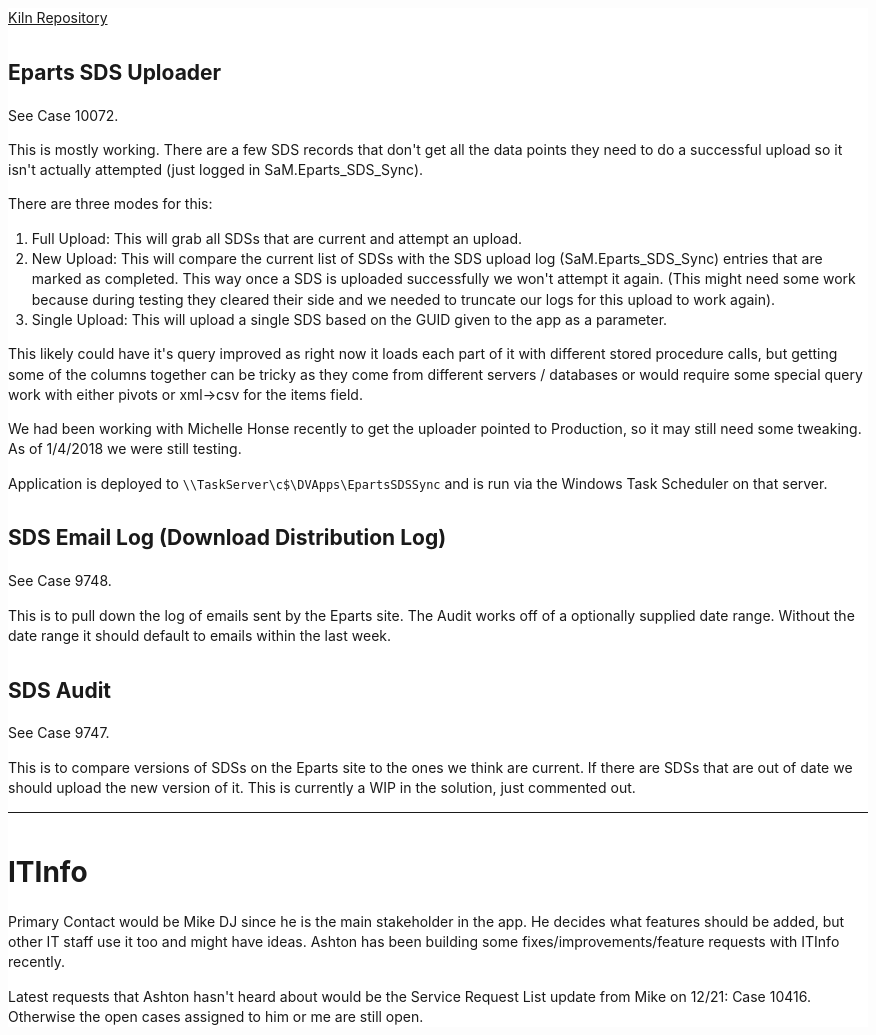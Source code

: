 [Kiln Repository](https://vpidev.kilnhg.com/Code/Repositories/netservice/EpartsSDSSync)

## Eparts SDS Uploader

See Case 10072.

This is mostly working. There are a few SDS records that don't get all the data points they need to do a successful upload so it isn't actually attempted (just logged in SaM.Eparts_SDS_Sync).

There are three modes for this:
1. Full Upload: This will grab all SDSs that are current and attempt an upload.
2. New Upload: This will compare the current list of SDSs with the SDS upload log (SaM.Eparts_SDS_Sync) entries that are marked as completed. This way once a SDS is uploaded successfully we won't attempt it again. (This might need some work because during testing they cleared their side and we needed to truncate our logs for this upload to work again).
3. Single Upload: This will upload a single SDS based on the GUID given to the app as a parameter.

This likely could have it's query improved as right now it loads each part of it with different stored procedure calls, but getting some of the columns together can be tricky as they come from different servers / databases or would require some special query work with either pivots or xml->csv for the items field.

We had been working with Michelle Honse recently to get the uploader pointed to Production, so it may still need some tweaking. As of 1/4/2018 we were still testing.

Application is deployed to `\\TaskServer\c$\DVApps\EpartsSDSSync` and is run via the Windows Task Scheduler on that server.

## SDS Email Log (Download Distribution Log)

See Case 9748.

This is to pull down the log of emails sent by the Eparts site. The Audit works off of a optionally supplied date range. Without the date range it should default to emails within the last week.

## SDS Audit

See Case 9747.

This is to compare versions of SDSs on the Eparts site to the ones we think are current. If there are SDSs that are out of date we should upload the new version of it. This is currently a WIP in the solution, just commented out.

---

# ITInfo

Primary Contact would be Mike DJ since he is the main stakeholder in the app. He decides what features should be added, but other IT staff use it too and might have ideas. Ashton has been building some fixes/improvements/feature requests with ITInfo recently.

Latest requests that Ashton hasn't heard about would be the Service Request List update from Mike on 12/21: Case 10416.
Otherwise the open cases assigned to him or me are still open.
